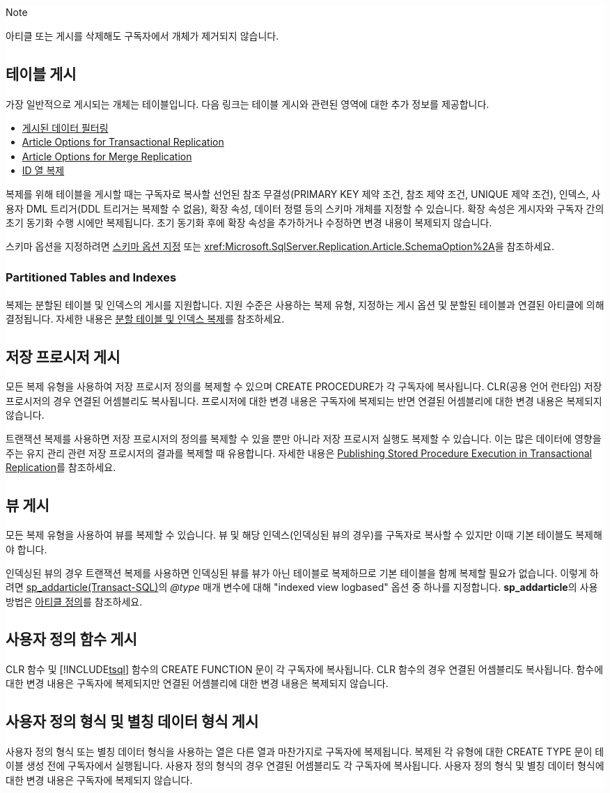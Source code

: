 > [!NOTE]  
>  아티클 또는 게시를 삭제해도 구독자에서 개체가 제거되지 않습니다.  
  
## <a name="publishing-tables"></a>테이블 게시  
 가장 일반적으로 게시되는 개체는 테이블입니다. 다음 링크는 테이블 게시와 관련된 영역에 대한 추가 정보를 제공합니다.  
  
-   [게시된 데이터 필터링](../../../relational-databases/replication/publish/filter-published-data.md)    
-   [Article Options for Transactional Replication](../../../relational-databases/replication/transactional/article-options-for-transactional-replication.md)
-   [Article Options for Merge Replication](../../../relational-databases/replication/merge/article-options-for-merge-replication.md)    
-   [ID 열 복제](../../../relational-databases/replication/publish/replicate-identity-columns.md)  
  
 복제를 위해 테이블을 게시할 때는 구독자로 복사할 선언된 참조 무결성(PRIMARY KEY 제약 조건, 참조 제약 조건, UNIQUE 제약 조건), 인덱스, 사용자 DML 트리거(DDL 트리거는 복제할 수 없음), 확장 속성, 데이터 정렬 등의 스키마 개체를 지정할 수 있습니다. 확장 속성은 게시자와 구독자 간의 초기 동기화 수행 시에만 복제됩니다. 초기 동기화 후에 확장 속성을 추가하거나 수정하면 변경 내용이 복제되지 않습니다.  
  
 스키마 옵션을 지정하려면 [스키마 옵션 지정](../../../relational-databases/replication/publish/specify-schema-options.md) 또는 <xref:Microsoft.SqlServer.Replication.Article.SchemaOption%2A>을 참조하세요.  
  
### <a name="partitioned-tables-and-indexes"></a>Partitioned Tables and Indexes  
 복제는 분할된 테이블 및 인덱스의 게시를 지원합니다. 지원 수준은 사용하는 복제 유형, 지정하는 게시 옵션 및 분할된 테이블과 연결된 아티클에 의해 결정됩니다. 자세한 내용은 [분할 테이블 및 인덱스 복제](../../../relational-databases/replication/publish/replicate-partitioned-tables-and-indexes.md)를 참조하세요.  
  
## <a name="publishing-stored-procedures"></a>저장 프로시저 게시  
 모든 복제 유형을 사용하여 저장 프로시저 정의를 복제할 수 있으며 CREATE PROCEDURE가 각 구독자에 복사됩니다. CLR(공용 언어 런타임) 저장 프로시저의 경우 연결된 어셈블리도 복사됩니다. 프로시저에 대한 변경 내용은 구독자에 복제되는 반면 연결된 어셈블리에 대한 변경 내용은 복제되지 않습니다.  
  
 트랜잭션 복제를 사용하면 저장 프로시저의 정의를 복제할 수 있을 뿐만 아니라 저장 프로시저 실행도 복제할 수 있습니다. 이는 많은 데이터에 영향을 주는 유지 관리 관련 저장 프로시저의 결과를 복제할 때 유용합니다. 자세한 내용은 [Publishing Stored Procedure Execution in Transactional Replication](../../../relational-databases/replication/transactional/publishing-stored-procedure-execution-in-transactional-replication.md)를 참조하세요.  
  
## <a name="publishing-views"></a>뷰 게시  
 모든 복제 유형을 사용하여 뷰를 복제할 수 있습니다. 뷰 및 해당 인덱스(인덱싱된 뷰의 경우)를 구독자로 복사할 수 있지만 이때 기본 테이블도 복제해야 합니다.  
  
 인덱싱된 뷰의 경우 트랜잭션 복제를 사용하면 인덱싱된 뷰를 뷰가 아닌 테이블로 복제하므로 기본 테이블을 함께 복제할 필요가 없습니다. 이렇게 하려면 [sp_addarticle&#40;Transact-SQL&#41;](../../../relational-databases/system-stored-procedures/sp-addarticle-transact-sql.md)의 *\@type* 매개 변수에 대해 "indexed view logbased" 옵션 중 하나를 지정합니다. **sp_addarticle**의 사용 방법은 [아티클 정의](../../../relational-databases/replication/publish/define-an-article.md)를 참조하세요.  
  
## <a name="publishing-user-defined-functions"></a>사용자 정의 함수 게시  
 CLR 함수 및 [!INCLUDE[tsql](../../../includes/tsql-md.md)] 함수의 CREATE FUNCTION 문이 각 구독자에 복사됩니다. CLR 함수의 경우 연결된 어셈블리도 복사됩니다. 함수에 대한 변경 내용은 구독자에 복제되지만 연결된 어셈블리에 대한 변경 내용은 복제되지 않습니다.  
  
## <a name="publishing-user-defined-types-and-alias-data-types"></a>사용자 정의 형식 및 별칭 데이터 형식 게시  
 사용자 정의 형식 또는 별칭 데이터 형식을 사용하는 열은 다른 열과 마찬가지로 구독자에 복제됩니다. 복제된 각 유형에 대한 CREATE TYPE 문이 테이블 생성 전에 구독자에서 실행됩니다. 사용자 정의 형식의 경우 연결된 어셈블리도 각 구독자에 복사됩니다. 사용자 정의 형식 및 별칭 데이터 형식에 대한 변경 내용은 구독자에 복제되지 않습니다.  
  